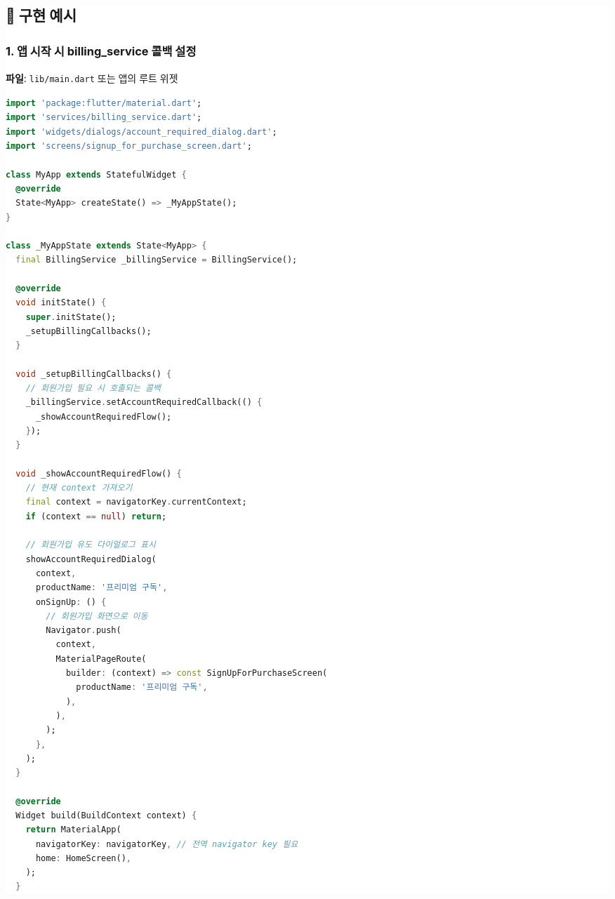 ## 📝 구현 예시

### 1. 앱 시작 시 billing_service 콜백 설정

**파일**: `lib/main.dart` 또는 앱의 루트 위젯

```dart
import 'package:flutter/material.dart';
import 'services/billing_service.dart';
import 'widgets/dialogs/account_required_dialog.dart';
import 'screens/signup_for_purchase_screen.dart';

class MyApp extends StatefulWidget {
  @override
  State<MyApp> createState() => _MyAppState();
}

class _MyAppState extends State<MyApp> {
  final BillingService _billingService = BillingService();

  @override
  void initState() {
    super.initState();
    _setupBillingCallbacks();
  }

  void _setupBillingCallbacks() {
    // 회원가입 필요 시 호출되는 콜백
    _billingService.setAccountRequiredCallback(() {
      _showAccountRequiredFlow();
    });
  }

  void _showAccountRequiredFlow() {
    // 현재 context 가져오기
    final context = navigatorKey.currentContext;
    if (context == null) return;

    // 회원가입 유도 다이얼로그 표시
    showAccountRequiredDialog(
      context,
      productName: '프리미엄 구독',
      onSignUp: () {
        // 회원가입 화면으로 이동
        Navigator.push(
          context,
          MaterialPageRoute(
            builder: (context) => const SignUpForPurchaseScreen(
              productName: '프리미엄 구독',
            ),
          ),
        );
      },
    );
  }

  @override
  Widget build(BuildContext context) {
    return MaterialApp(
      navigatorKey: navigatorKey, // 전역 navigator key 필요
      home: HomeScreen(),
    );
  }
```